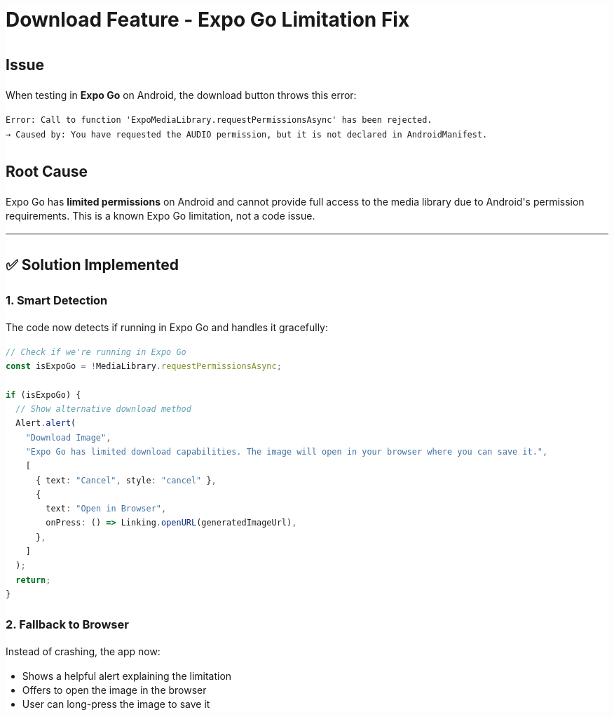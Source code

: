 # Download Feature - Expo Go Limitation Fix

## Issue

When testing in **Expo Go** on Android, the download button throws this error:

```
Error: Call to function 'ExpoMediaLibrary.requestPermissionsAsync' has been rejected.
→ Caused by: You have requested the AUDIO permission, but it is not declared in AndroidManifest.
```

## Root Cause

Expo Go has **limited permissions** on Android and cannot provide full access to the media library due to Android's permission requirements. This is a known Expo Go limitation, not a code issue.

---

## ✅ Solution Implemented

### 1. **Smart Detection**

The code now detects if running in Expo Go and handles it gracefully:

```typescript
// Check if we're running in Expo Go
const isExpoGo = !MediaLibrary.requestPermissionsAsync;

if (isExpoGo) {
  // Show alternative download method
  Alert.alert(
    "Download Image",
    "Expo Go has limited download capabilities. The image will open in your browser where you can save it.",
    [
      { text: "Cancel", style: "cancel" },
      {
        text: "Open in Browser",
        onPress: () => Linking.openURL(generatedImageUrl),
      },
    ]
  );
  return;
}
```

### 2. **Fallback to Browser**

Instead of crashing, the app now:

- Shows a helpful alert explaining the limitation
- Offers to open the image in the browser
- User can long-press the image to save it
